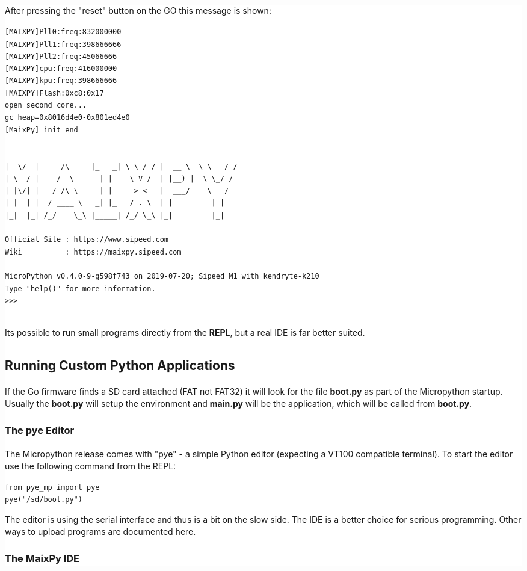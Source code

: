 After pressing the "reset" button on the GO this message is shown:

```
[MAIXPY]Pll0:freq:832000000
[MAIXPY]Pll1:freq:398666666
[MAIXPY]Pll2:freq:45066666
[MAIXPY]cpu:freq:416000000
[MAIXPY]kpu:freq:398666666
[MAIXPY]Flash:0xc8:0x17
open second core...
gc heap=0x8016d4e0-0x801ed4e0
[MaixPy] init end

 __  __              _____  __   __  _____   __     __
|  \/  |     /\     |_   _| \ \ / / |  __ \  \ \   / /
| \  / |    /  \      | |    \ V /  | |__) |  \ \_/ /
| |\/| |   / /\ \     | |     > <   |  ___/    \   /
| |  | |  / ____ \   _| |_   / . \  | |         | |
|_|  |_| /_/    \_\ |_____| /_/ \_\ |_|         |_|

Official Site : https://www.sipeed.com
Wiki          : https://maixpy.sipeed.com

MicroPython v0.4.0-9-g598f743 on 2019-07-20; Sipeed_M1 with kendryte-k210
Type "help()" for more information.
>>>


```

Its possible to run small programs directly from the **REPL**, but a real IDE is far better suited.

## Running Custom Python Applications

If the Go firmware finds a SD card attached (FAT not FAT32) it will look for the file **boot.py** as part of the Micropython startup. Usually the **boot.py** will setup the environment and **main.py** will be the application, which will be called from **boot.py**.

### The pye Editor

The Micropython release comes with "pye" - a [simple](https://github.com/robert-hh/Micropython-Editor) Python editor (expecting a VT100 compatible terminal). To start the editor use the following command from the REPL:

```
from pye_mp import pye
pye("/sd/boot.py")
```
The editor is using the serial interface and thus is a bit on the slow side. The IDE is a better choice for serious programming. Other ways to upload programs are documented [here](https://maixpy.sipeed.com/en/get_started/upload_script.html).


### The MaixPy IDE
